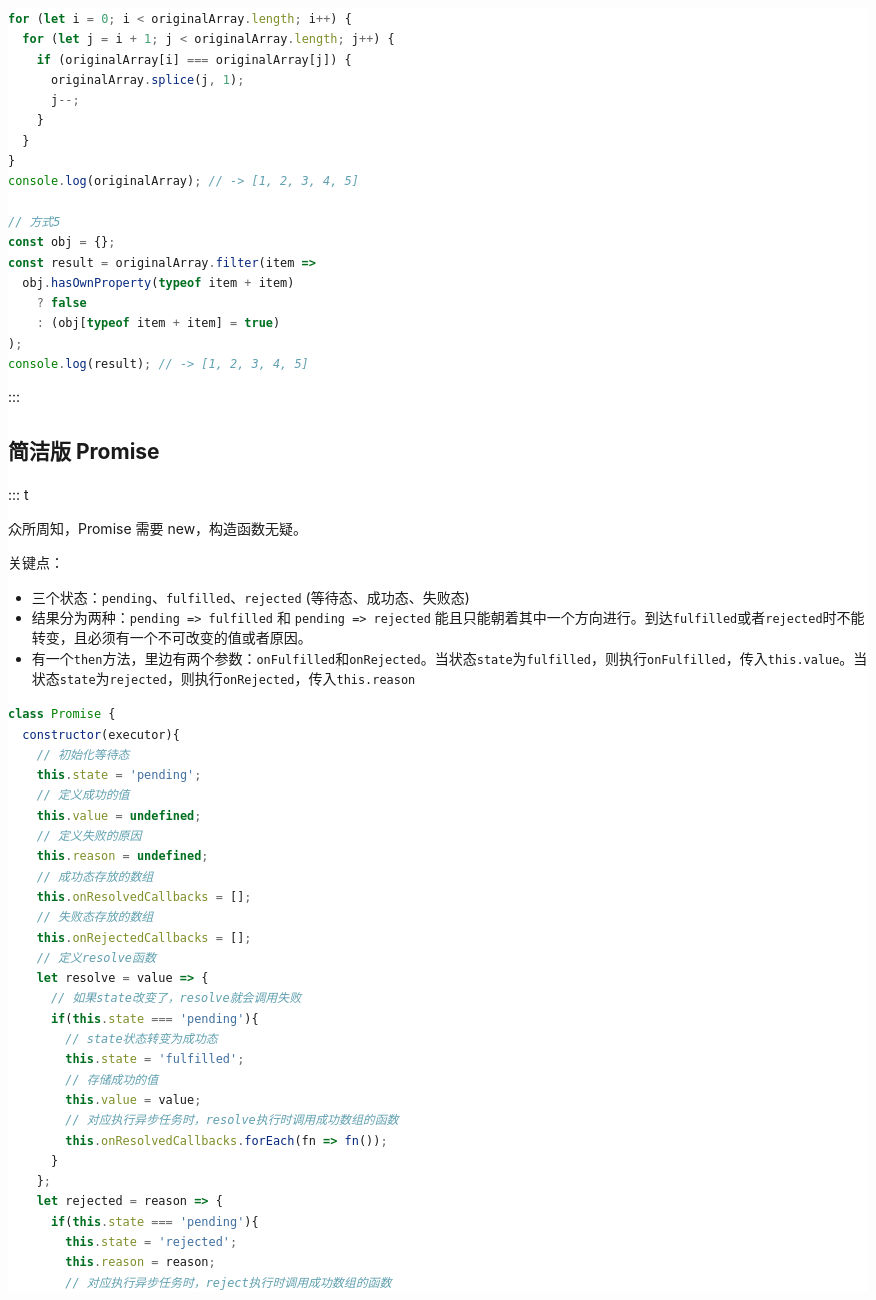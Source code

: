 ```js
for (let i = 0; i < originalArray.length; i++) {
  for (let j = i + 1; j < originalArray.length; j++) {
    if (originalArray[i] === originalArray[j]) {
      originalArray.splice(j, 1);
      j--;
    }
  }
}
console.log(originalArray); // -> [1, 2, 3, 4, 5]

// 方式5
const obj = {};
const result = originalArray.filter(item =>
  obj.hasOwnProperty(typeof item + item)
    ? false
    : (obj[typeof item + item] = true)
);
console.log(result); // -> [1, 2, 3, 4, 5]
```
::: 

## 简洁版 Promise
::: t

众所周知，Promise 需要 new，构造函数无疑。

关键点：

- 三个状态：`pending`、`fulfilled`、`rejected` (等待态、成功态、失败态)
- 结果分为两种：`pending => fulfilled` 和 `pending => rejected` 能且只能朝着其中一个方向进行。到达`fulfilled`或者`rejected`时不能转变，且必须有一个不可改变的值或者原因。
- 有一个`then`方法，里边有两个参数：`onFulfilled`和`onRejected`。当状态`state`为`fulfilled`，则执行`onFulfilled`，传入`this.value`。当状态`state`为`rejected`，则执行`onRejected`，传入`this.reason`

```js
class Promise {
  constructor(executor){
    // 初始化等待态
    this.state = 'pending';
    // 定义成功的值
    this.value = undefined;
    // 定义失败的原因
    this.reason = undefined;
    // 成功态存放的数组
    this.onResolvedCallbacks = [];
    // 失败态存放的数组
    this.onRejectedCallbacks = [];
    // 定义resolve函数
    let resolve = value => {
      // 如果state改变了，resolve就会调用失败
      if(this.state === 'pending'){
        // state状态转变为成功态
        this.state = 'fulfilled';
        // 存储成功的值
        this.value = value;
        // 对应执行异步任务时，resolve执行时调用成功数组的函数
        this.onResolvedCallbacks.forEach(fn => fn());
      }
    };
    let rejected = reason => {
      if(this.state === 'pending'){
        this.state = 'rejected';
        this.reason = reason;
        // 对应执行异步任务时，reject执行时调用成功数组的函数
```